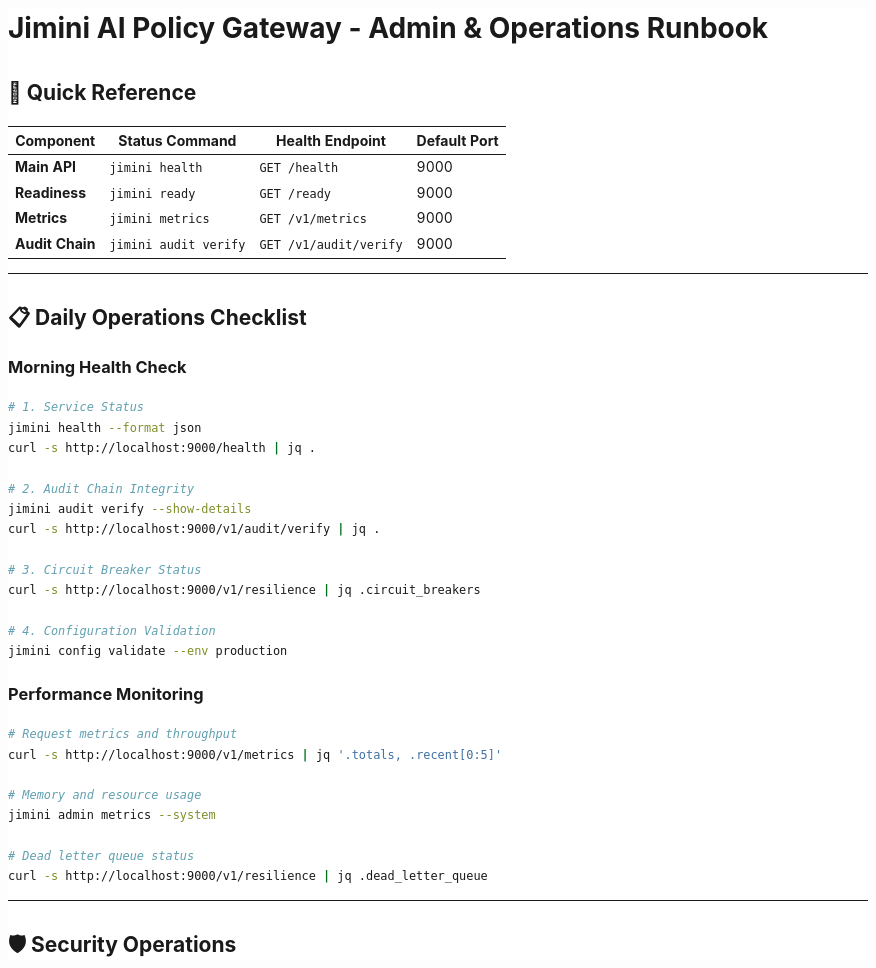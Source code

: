 # Jimini AI Policy Gateway - Admin & Operations Runbook

## 🚀 **Quick Reference**

| Component | Status Command | Health Endpoint | Default Port |
|-----------|----------------|-----------------|--------------|
| **Main API** | `jimini health` | `GET /health` | 9000 |
| **Readiness** | `jimini ready` | `GET /ready` | 9000 |
| **Metrics** | `jimini metrics` | `GET /v1/metrics` | 9000 |
| **Audit Chain** | `jimini audit verify` | `GET /v1/audit/verify` | 9000 |

---

## 📋 **Daily Operations Checklist**

### **Morning Health Check**
```bash
# 1. Service Status
jimini health --format json
curl -s http://localhost:9000/health | jq .

# 2. Audit Chain Integrity
jimini audit verify --show-details
curl -s http://localhost:9000/v1/audit/verify | jq .

# 3. Circuit Breaker Status
curl -s http://localhost:9000/v1/resilience | jq .circuit_breakers

# 4. Configuration Validation
jimini config validate --env production
```

### **Performance Monitoring**
```bash
# Request metrics and throughput
curl -s http://localhost:9000/v1/metrics | jq '.totals, .recent[0:5]'

# Memory and resource usage
jimini admin metrics --system

# Dead letter queue status
curl -s http://localhost:9000/v1/resilience | jq .dead_letter_queue
```

---

## 🛡️ **Security Operations**
